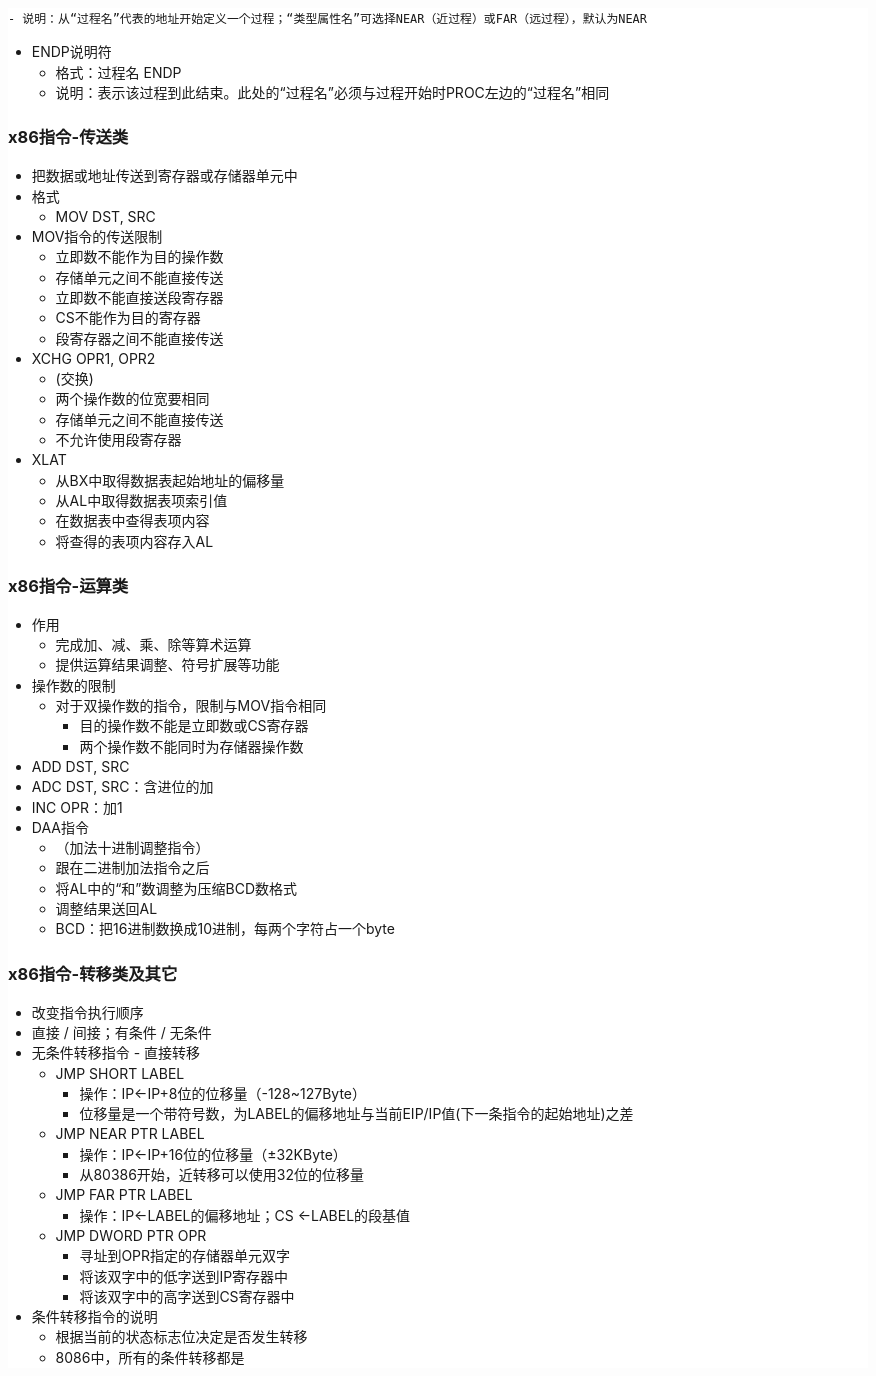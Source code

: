     - 说明：从“过程名”代表的地址开始定义一个过程；“类型属性名”可选择NEAR（近过程）或FAR（远过程），默认为NEAR
  - ENDP说明符
    - 格式：过程名 ENDP
    - 说明：表示该过程到此结束。此处的“过程名”必须与过程开始时PROC左边的“过程名”相同

### x86指令-传送类
- 把数据或地址传送到寄存器或存储器单元中
- 格式
  - MOV DST, SRC
- MOV指令的传送限制
  - 立即数不能作为目的操作数
  - 存储单元之间不能直接传送
  - 立即数不能直接送段寄存器
  - CS不能作为目的寄存器
  - 段寄存器之间不能直接传送
- XCHG OPR1, OPR2
  - (交换)
  - 两个操作数的位宽要相同
  - 存储单元之间不能直接传送
  - 不允许使用段寄存器
- XLAT
  - 从BX中取得数据表起始地址的偏移量
  - 从AL中取得数据表项索引值
  - 在数据表中查得表项内容
  - 将查得的表项内容存入AL

### x86指令-运算类
- 作用
  - 完成加、减、乘、除等算术运算
  - 提供运算结果调整、符号扩展等功能
- 操作数的限制
  - 对于双操作数的指令，限制与MOV指令相同
    - 目的操作数不能是立即数或CS寄存器
    - 两个操作数不能同时为存储器操作数
- ADD DST, SRC
- ADC DST, SRC：含进位的加
- INC OPR：加1
- DAA指令
  - （加法十进制调整指令）
  - 跟在二进制加法指令之后
  - 将AL中的“和”数调整为压缩BCD数格式
  - 调整结果送回AL
  - BCD：把16进制数换成10进制，每两个字符占一个byte

### x86指令-转移类及其它
- 改变指令执行顺序
- 直接 / 间接；有条件 / 无条件
- 无条件转移指令 - 直接转移
  - JMP SHORT LABEL
    - 操作：IP←IP+8位的位移量（-128~127Byte）
    - 位移量是一个带符号数，为LABEL的偏移地址与当前EIP/IP值(下一条指令的起始地址)之差
  - JMP NEAR PTR LABEL
    - 操作：IP←IP+16位的位移量（±32KByte）
    - 从80386开始，近转移可以使用32位的位移量
  - JMP FAR PTR LABEL
    - 操作：IP←LABEL的偏移地址；CS ←LABEL的段基值
  - JMP DWORD PTR OPR
    - 寻址到OPR指定的存储器单元双字
    - 将该双字中的低字送到IP寄存器中
    - 将该双字中的高字送到CS寄存器中
- 条件转移指令的说明
  - 根据当前的状态标志位决定是否发生转移
  - 8086中，所有的条件转移都是